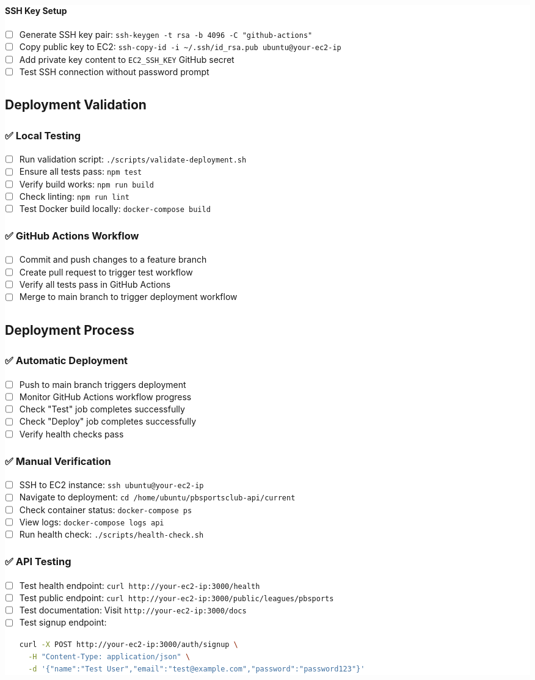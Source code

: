 #### SSH Key Setup

- [ ] Generate SSH key pair: `ssh-keygen -t rsa -b 4096 -C "github-actions"`
- [ ] Copy public key to EC2: `ssh-copy-id -i ~/.ssh/id_rsa.pub ubuntu@your-ec2-ip`
- [ ] Add private key content to `EC2_SSH_KEY` GitHub secret
- [ ] Test SSH connection without password prompt

## Deployment Validation

### ✅ Local Testing

- [ ] Run validation script: `./scripts/validate-deployment.sh`
- [ ] Ensure all tests pass: `npm test`
- [ ] Verify build works: `npm run build`
- [ ] Check linting: `npm run lint`
- [ ] Test Docker build locally: `docker-compose build`

### ✅ GitHub Actions Workflow

- [ ] Commit and push changes to a feature branch
- [ ] Create pull request to trigger test workflow
- [ ] Verify all tests pass in GitHub Actions
- [ ] Merge to main branch to trigger deployment workflow

## Deployment Process

### ✅ Automatic Deployment

- [ ] Push to main branch triggers deployment
- [ ] Monitor GitHub Actions workflow progress
- [ ] Check "Test" job completes successfully
- [ ] Check "Deploy" job completes successfully
- [ ] Verify health checks pass

### ✅ Manual Verification

- [ ] SSH to EC2 instance: `ssh ubuntu@your-ec2-ip`
- [ ] Navigate to deployment: `cd /home/ubuntu/pbsportsclub-api/current`
- [ ] Check container status: `docker-compose ps`
- [ ] View logs: `docker-compose logs api`
- [ ] Run health check: `./scripts/health-check.sh`

### ✅ API Testing

- [ ] Test health endpoint: `curl http://your-ec2-ip:3000/health`
- [ ] Test public endpoint: `curl http://your-ec2-ip:3000/public/leagues/pbsports`
- [ ] Test documentation: Visit `http://your-ec2-ip:3000/docs`
- [ ] Test signup endpoint: 
  ```bash
  curl -X POST http://your-ec2-ip:3000/auth/signup \
    -H "Content-Type: application/json" \
    -d '{"name":"Test User","email":"test@example.com","password":"password123"}'
  ```

